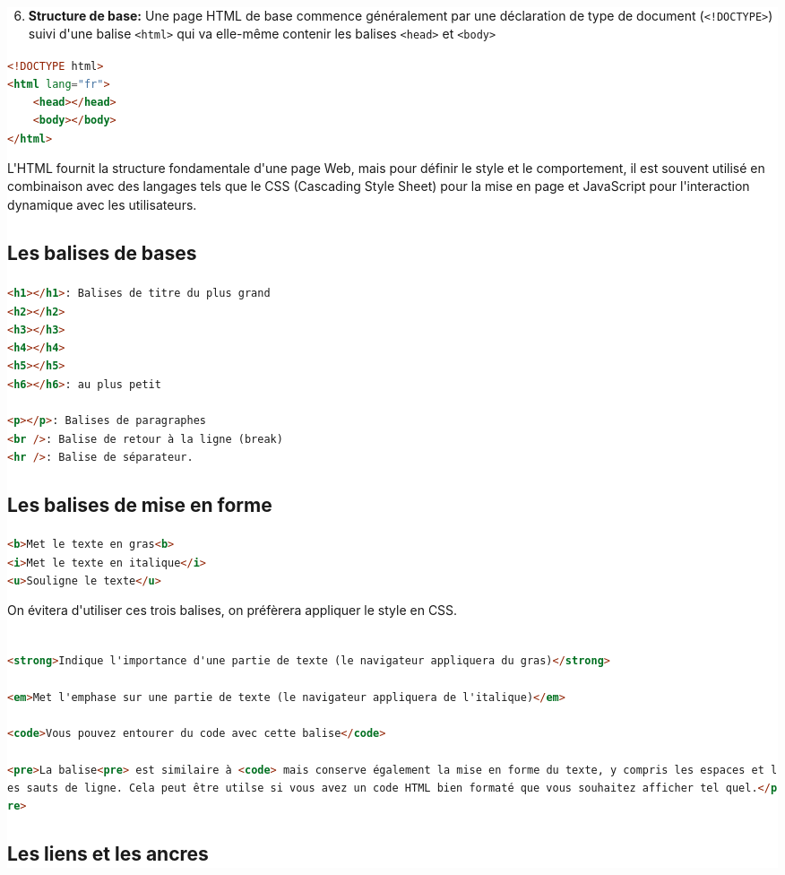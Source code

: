 6. **Structure de base:** Une page HTML de base commence généralement par une déclaration de type de document (`<!DOCTYPE>`) suivi d'une balise `<html>` qui va elle-même contenir les balises `<head>` et `<body>`

```html
<!DOCTYPE html>
<html lang="fr">
    <head></head>
    <body></body>
</html>
```

L'HTML fournit la structure fondamentale d'une page Web, mais pour définir le style et le comportement, il est souvent utilisé en combinaison avec des langages tels que le CSS (Cascading Style Sheet) pour la mise en page et JavaScript pour l'interaction dynamique avec les utilisateurs.

## Les balises de bases
```html
<h1></h1>: Balises de titre du plus grand
<h2></h2>
<h3></h3> 
<h4></h4> 
<h5></h5> 
<h6></h6>: au plus petit

<p></p>: Balises de paragraphes
<br />: Balise de retour à la ligne (break)
<hr />: Balise de séparateur.
```

## Les balises de mise en forme

```html
<b>Met le texte en gras<b>
<i>Met le texte en italique</i>
<u>Souligne le texte</u>
```
On évitera d'utiliser ces trois balises, on préfèrera appliquer le style en CSS.

```html

<strong>Indique l'importance d'une partie de texte (le navigateur appliquera du gras)</strong>

<em>Met l'emphase sur une partie de texte (le navigateur appliquera de l'italique)</em>

<code>Vous pouvez entourer du code avec cette balise</code>

<pre>La balise<pre> est similaire à <code> mais conserve également la mise en forme du texte, y compris les espaces et les sauts de ligne. Cela peut être utilse si vous avez un code HTML bien formaté que vous souhaitez afficher tel quel.</pre>
```

## Les liens et les ancres
